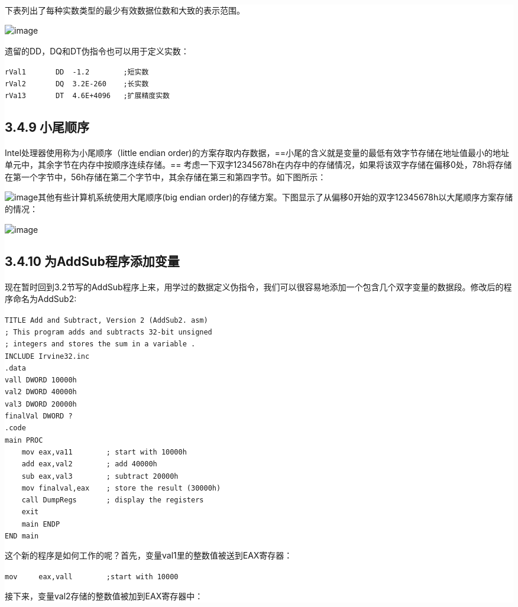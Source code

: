 下表列出了每种实数类型的最少有效数据位数和大致的表示范围。

![image](https://cdn.staticaly.com/gh/YangLuchao/img_host@master/root/image.sgfp2huo12o.webp)

遗留的DD，DQ和DT伪指令也可以用于定义实数：

```assembly
rVal1		DD	-1.2		;短实数
rVal2		DQ	3.2E-260	;长实数
rVa13 		DT 	4.6E+4096	;扩展精度实数
```

## 3.4.9 小尾顺序

Intel处理器使用称为小尾顺序（little endian order)的方案存取内存数据，==小尾的含义就是变量的最低有效字节存储在地址值最小的地址单元中，其余字节在内存中按顺序连续存储。==
考虑一下双字12345678h在内存中的存储情况，如果将该双字存储在偏移0处，78h将存储在第一个字节中，56h存储在第二个字节中，其余存储在第三和第四字节。如下图所示：

![image](https://cdn.staticaly.com/gh/YangLuchao/img_host@master/root/image.2thfap6j2s80.webp)其他有些计算机系统使用大尾顺序(big endian order)的存储方案。下图显示了从偏移0开始的双字12345678h以大尾顺序方案存储的情况：

![image](https://cdn.staticaly.com/gh/YangLuchao/img_host@master/root/image.1n6rzpwpkm74.webp)

## 3.4.10 为AddSub程序添加变量

现在暂时回到3.2节写的AddSub程序上来，用学过的数据定义伪指令，我们可以很容易地添加一个包含几个双字变量的数据段。修改后的程序命名为AddSub2:

```assembly
TITLE Add and Subtract, Version 2 (AddSub2. asm)
; This program adds and subtracts 32-bit unsigned
; integers and stores the sum in a variable .
INCLUDE Irvine32.inc
.data
vall DWORD 10000h
val2 DWORD 40000h
val3 DWORD 20000h
finalVal DWORD ?
.code
main PROC
	mov eax,va11		; start with 10000h
	add eax,val2		; add 40000h
	sub eax,val3		; subtract 20000h
	mov finalval,eax	; store the result (30000h)
	call DumpRegs		; display the registers
	exit
	main ENDP
END main
```

这个新的程序是如何工作的呢？首先，变量val1里的整数值被送到EAX寄存器：

```assembly
mov 	eax,vall 		;start with 10000
```

接下来，变量val2存储的整数值被加到EAX寄存器中：
